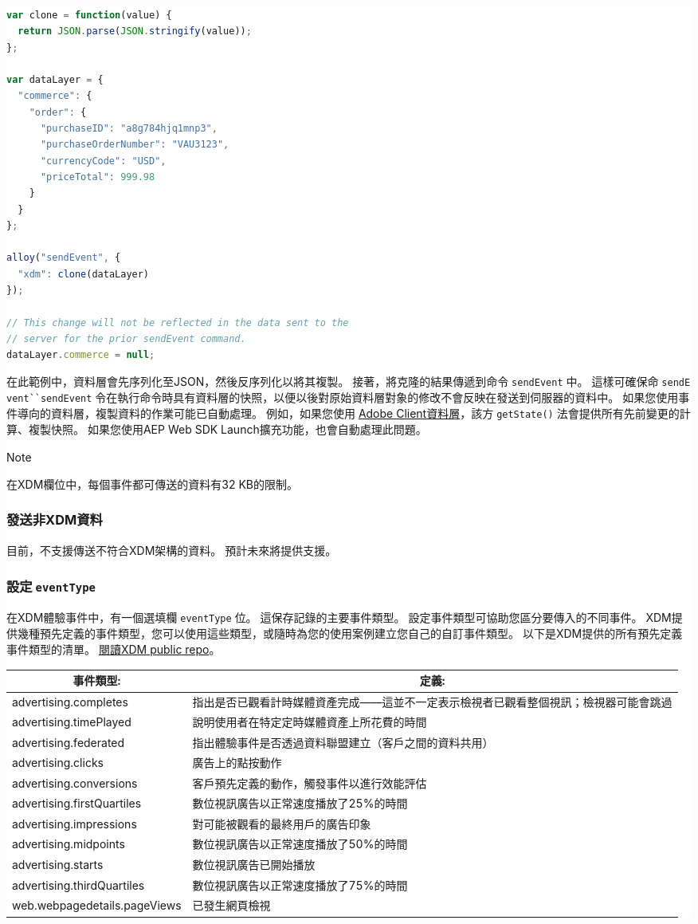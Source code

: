 ```javascript
var clone = function(value) {
  return JSON.parse(JSON.stringify(value));
};

var dataLayer = {
  "commerce": {
    "order": {
      "purchaseID": "a8g784hjq1mnp3",
      "purchaseOrderNumber": "VAU3123",
      "currencyCode": "USD",
      "priceTotal": 999.98
    }
  }
};

alloy("sendEvent", {
  "xdm": clone(dataLayer)
});

// This change will not be reflected in the data sent to the 
// server for the prior sendEvent command.
dataLayer.commerce = null;
```

在此範例中，資料層會先序列化至JSON，然後反序列化以將其複製。 接著，將克隆的結果傳遞到命令 `sendEvent` 中。 這樣可確保命 `sendEvent``sendEvent` 令在執行命令時具有資料層的快照，以便以後對原始資料層對象的修改不會反映在發送到伺服器的資料中。 如果您使用事件導向的資料層，複製資料的作業可能已自動處理。 例如，如果您使用 [Adobe Client資料層](https://github.com/adobe/adobe-client-data-layer/wiki)，該方 `getState()` 法會提供所有先前變更的計算、複製快照。 如果您使用AEP Web SDK Launch擴充功能，也會自動處理此問題。

>[!NOTE]
>
>在XDM欄位中，每個事件都可傳送的資料有32 KB的限制。

### 發送非XDM資料

目前，不支援傳送不符合XDM架構的資料。 預計未來將提供支援。

### 設定 `eventType`

在XDM體驗事件中，有一個選填欄 `eventType` 位。 這保存記錄的主要事件類型。 設定事件類型可協助您區分要傳入的不同事件。 XDM提供幾種預先定義的事件類型，您可以使用這些類型，或隨時為您的使用案例建立您自己的自訂事件類型。 以下是XDM提供的所有預先定義事件類型的清單。 [閱讀XDM public repo](https://github.com/adobe/xdm/blob/master/docs/reference/behaviors/time-series.schema.md#xdmeventtype-known-values)。


| **事件類型:** | **定義:** |
| ---------------------------------- | ------------ |
| advertising.completes | 指出是否已觀看計時媒體資產完成——這並不一定表示檢視者已觀看整個視訊；檢視器可能會跳過 |
| advertising.timePlayed | 說明使用者在特定定時媒體資產上所花費的時間 |
| advertising.federated | 指出體驗事件是否透過資料聯盟建立（客戶之間的資料共用） |
| advertising.clicks | 廣告上的點按動作 |
| advertising.conversions | 客戶預先定義的動作，觸發事件以進行效能評估 |
| advertising.firstQuartiles | 數位視訊廣告以正常速度播放了25%的時間 |
| advertising.impressions | 對可能被觀看的最終用戶的廣告印象 |
| advertising.midpoints | 數位視訊廣告以正常速度播放了50%的時間 |
| advertising.starts | 數位視訊廣告已開始播放 |
| advertising.thirdQuartiles | 數位視訊廣告以正常速度播放了75%的時間 |
| web.webpagedetails.pageViews | 已發生網頁檢視 |